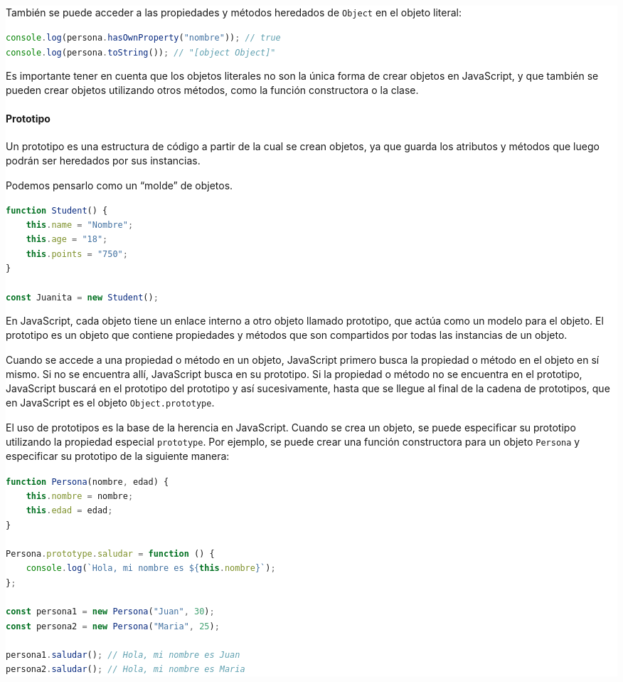 También se puede acceder a las propiedades y métodos heredados de `Object` en el objeto literal:

```js
console.log(persona.hasOwnProperty("nombre")); // true
console.log(persona.toString()); // "[object Object]"
```

Es importante tener en cuenta que los objetos literales no son la única forma de crear objetos en JavaScript, y que también se pueden crear objetos utilizando otros métodos, como la función constructora o la clase.

#### Prototipo

Un prototipo es una estructura de código a partir de la cual se crean objetos, ya que guarda los atributos y métodos que luego podrán ser heredados por sus instancias.

Podemos pensarlo como un “molde” de objetos.

```js
function Student() {
    this.name = "Nombre";
    this.age = "18";
    this.points = "750";
}

const Juanita = new Student();
```

En JavaScript, cada objeto tiene un enlace interno a otro objeto llamado prototipo, que actúa como un modelo para el objeto. El prototipo es un objeto que contiene propiedades y métodos que son compartidos por todas las instancias de un objeto.

Cuando se accede a una propiedad o método en un objeto, JavaScript primero busca la propiedad o método en el objeto en sí mismo. Si no se encuentra allí, JavaScript busca en su prototipo. Si la propiedad o método no se encuentra en el prototipo, JavaScript buscará en el prototipo del prototipo y así sucesivamente, hasta que se llegue al final de la cadena de prototipos, que en JavaScript es el objeto `Object.prototype`.

El uso de prototipos es la base de la herencia en JavaScript. Cuando se crea un objeto, se puede especificar su prototipo utilizando la propiedad especial `prototype`. Por ejemplo, se puede crear una función constructora para un objeto `Persona` y especificar su prototipo de la siguiente manera:

```js
function Persona(nombre, edad) {
    this.nombre = nombre;
    this.edad = edad;
}

Persona.prototype.saludar = function () {
    console.log(`Hola, mi nombre es ${this.nombre}`);
};

const persona1 = new Persona("Juan", 30);
const persona2 = new Persona("Maria", 25);

persona1.saludar(); // Hola, mi nombre es Juan
persona2.saludar(); // Hola, mi nombre es Maria
```
